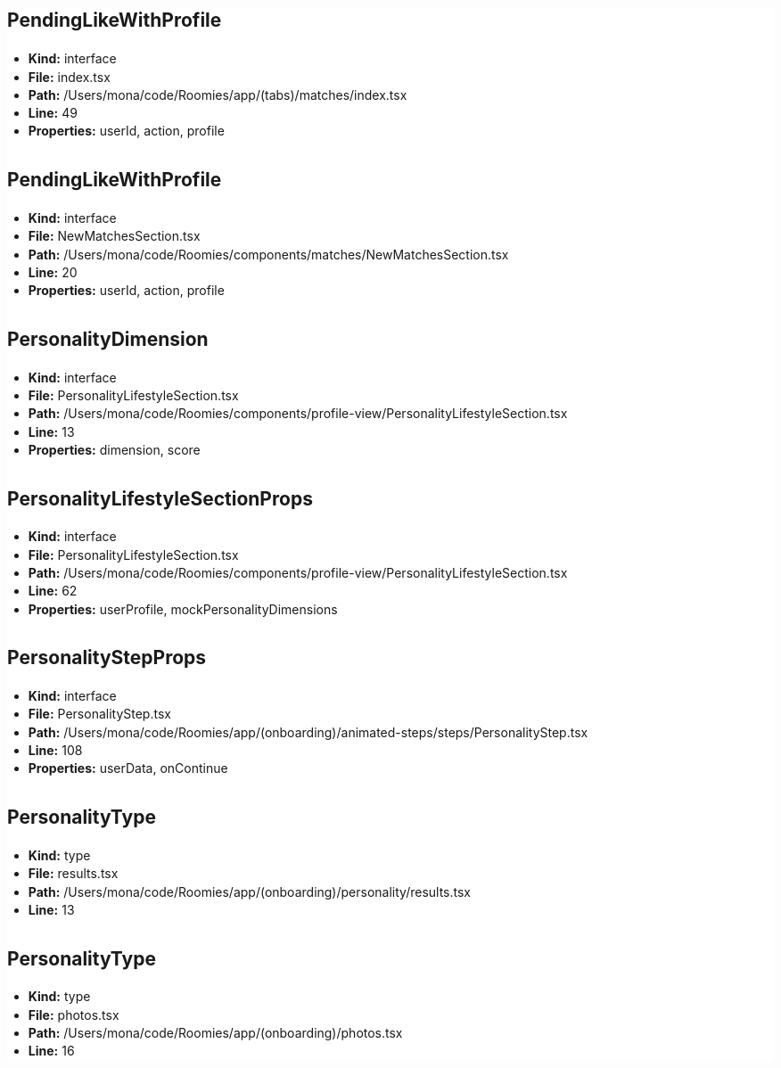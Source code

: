 ## PendingLikeWithProfile
- **Kind:** interface
- **File:** index.tsx
- **Path:** /Users/mona/code/Roomies/app/(tabs)/matches/index.tsx
- **Line:** 49
- **Properties:** userId, action, profile

## PendingLikeWithProfile
- **Kind:** interface
- **File:** NewMatchesSection.tsx
- **Path:** /Users/mona/code/Roomies/components/matches/NewMatchesSection.tsx
- **Line:** 20
- **Properties:** userId, action, profile

## PersonalityDimension
- **Kind:** interface
- **File:** PersonalityLifestyleSection.tsx
- **Path:** /Users/mona/code/Roomies/components/profile-view/PersonalityLifestyleSection.tsx
- **Line:** 13
- **Properties:** dimension, score

## PersonalityLifestyleSectionProps
- **Kind:** interface
- **File:** PersonalityLifestyleSection.tsx
- **Path:** /Users/mona/code/Roomies/components/profile-view/PersonalityLifestyleSection.tsx
- **Line:** 62
- **Properties:** userProfile, mockPersonalityDimensions

## PersonalityStepProps
- **Kind:** interface
- **File:** PersonalityStep.tsx
- **Path:** /Users/mona/code/Roomies/app/(onboarding)/animated-steps/steps/PersonalityStep.tsx
- **Line:** 108
- **Properties:** userData, onContinue

## PersonalityType
- **Kind:** type
- **File:** results.tsx
- **Path:** /Users/mona/code/Roomies/app/(onboarding)/personality/results.tsx
- **Line:** 13

## PersonalityType
- **Kind:** type
- **File:** photos.tsx
- **Path:** /Users/mona/code/Roomies/app/(onboarding)/photos.tsx
- **Line:** 16
